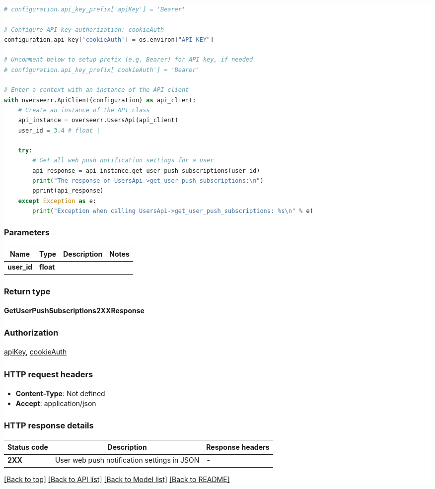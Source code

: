 ```python
# configuration.api_key_prefix['apiKey'] = 'Bearer'

# Configure API key authorization: cookieAuth
configuration.api_key['cookieAuth'] = os.environ["API_KEY"]

# Uncomment below to setup prefix (e.g. Bearer) for API key, if needed
# configuration.api_key_prefix['cookieAuth'] = 'Bearer'

# Enter a context with an instance of the API client
with overseerr.ApiClient(configuration) as api_client:
    # Create an instance of the API class
    api_instance = overseerr.UsersApi(api_client)
    user_id = 3.4 # float | 

    try:
        # Get all web push notification settings for a user
        api_response = api_instance.get_user_push_subscriptions(user_id)
        print("The response of UsersApi->get_user_push_subscriptions:\n")
        pprint(api_response)
    except Exception as e:
        print("Exception when calling UsersApi->get_user_push_subscriptions: %s\n" % e)
```



### Parameters


Name | Type | Description  | Notes
------------- | ------------- | ------------- | -------------
 **user_id** | **float**|  | 

### Return type

[**GetUserPushSubscriptions2XXResponse**](GetUserPushSubscriptions2XXResponse.md)

### Authorization

[apiKey](../README.md#apiKey), [cookieAuth](../README.md#cookieAuth)

### HTTP request headers

 - **Content-Type**: Not defined
 - **Accept**: application/json

### HTTP response details

| Status code | Description | Response headers |
|-------------|-------------|------------------|
**2XX** | User web push notification settings in JSON |  -  |

[[Back to top]](#) [[Back to API list]](../README.md#documentation-for-api-endpoints) [[Back to Model list]](../README.md#documentation-for-models) [[Back to README]](../README.md)
